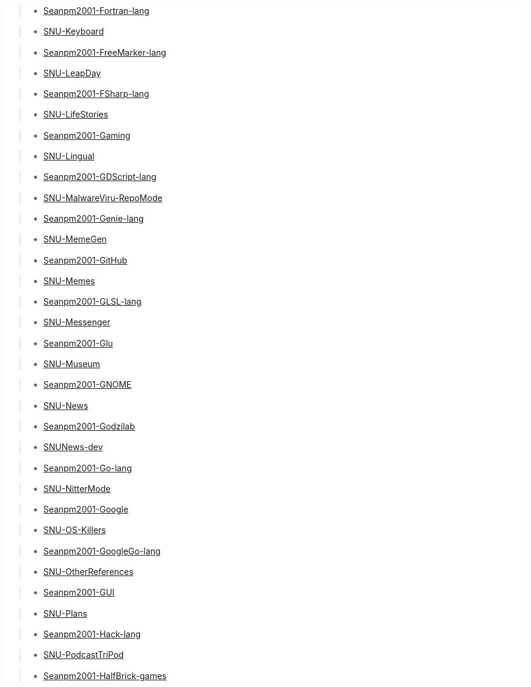 > * [Seanpm2001-Fortran-lang](/AdditionalInfo/1/Seanpm2001-Fortran-lang/) 

> * [SNU-Keyboard](/AdditionalInfo/1/SNU-Keyboard/) 

> * [Seanpm2001-FreeMarker-lang](/AdditionalInfo/1/Seanpm2001-FreeMarker-lang/) 

> * [SNU-LeapDay](/AdditionalInfo/1/SNU-LeapDay/) 

> * [Seanpm2001-FSharp-lang](/AdditionalInfo/1/Seanpm2001-FSharp-lang/) 

> * [SNU-LifeStories](/AdditionalInfo/1/SNU-LifeStories/) 

> * [Seanpm2001-Gaming](/AdditionalInfo/1/Seanpm2001-Gaming/) 

> * [SNU-Lingual](/AdditionalInfo/1/SNU-Lingual/) 

> * [Seanpm2001-GDScript-lang](/AdditionalInfo/1/Seanpm2001-GDScript-lang/) 

> * [SNU-MalwareViru-RepoMode](/AdditionalInfo/1/SNU-MalwareViru-RepoMode/) 

> * [Seanpm2001-Genie-lang](/AdditionalInfo/1/Seanpm2001-Genie-lang/) 

> * [SNU-MemeGen](/AdditionalInfo/1/SNU-MemeGen/) 

> * [Seanpm2001-GitHub](/AdditionalInfo/1/Seanpm2001-GitHub/) 

> * [SNU-Memes](/AdditionalInfo/1/SNU-Memes/) 

> * [Seanpm2001-GLSL-lang](/AdditionalInfo/1/Seanpm2001-GLSL-lang/) 

> * [SNU-Messenger](/AdditionalInfo/1/SNU-Messenger/) 

> * [Seanpm2001-Glu](/AdditionalInfo/1/Seanpm2001-Glu/) 

> * [SNU-Museum](/AdditionalInfo/1/SNU-Museum/) 

> * [Seanpm2001-GNOME](/AdditionalInfo/1/Seanpm2001-GNOME/) 

> * [SNU-News](/AdditionalInfo/1/SNU-News/) 

> * [Seanpm2001-Godzilab](/AdditionalInfo/1/Seanpm2001-Godzilab/) 

> * [SNUNews-dev](/AdditionalInfo/1/SNUNews-dev/) 

> * [Seanpm2001-Go-lang](/AdditionalInfo/1/Seanpm2001-Go-lang/) 

> * [SNU-NitterMode](/AdditionalInfo/1/SNU-NitterMode/) 

> * [Seanpm2001-Google](/AdditionalInfo/1/Seanpm2001-Google/) 

> * [SNU-OS-Killers](/AdditionalInfo/1/SNU-OS-Killers/) 

> * [Seanpm2001-GoogleGo-lang](/AdditionalInfo/1/Seanpm2001-GoogleGo-lang/) 

> * [SNU-OtherReferences](/AdditionalInfo/1/SNU-OtherReferences/) 

> * [Seanpm2001-GUI](/AdditionalInfo/1/Seanpm2001-GUI/) 

> * [SNU-Plans](/AdditionalInfo/1/SNU-Plans/) 

> * [Seanpm2001-Hack-lang](/AdditionalInfo/1/Seanpm2001-Hack-lang/) 

> * [SNU-PodcastTriPod](/AdditionalInfo/1/SNU-PodcastTriPod/) 

> * [Seanpm2001-HalfBrick-games](/AdditionalInfo/1/Seanpm2001-HalfBrick-games/) 
